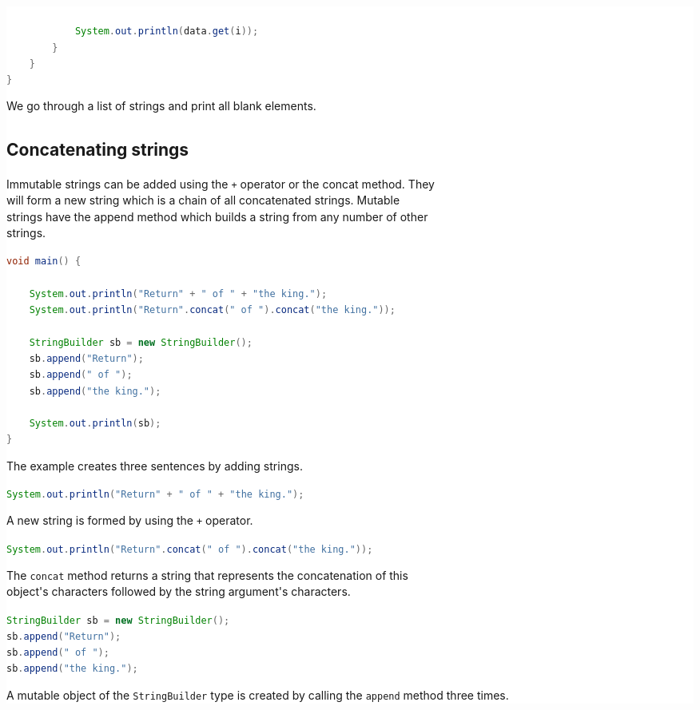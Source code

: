 ```java

            System.out.println(data.get(i));
        }
    }
}
```

We go through a list of strings and print all blank elements.  


## Concatenating strings

Immutable strings can be added using the `+` operator or the concat method. They  
will form a new string which is a chain of all concatenated strings. Mutable  
strings have the append method which builds a string from any number of other  
strings.  


```java
void main() {

    System.out.println("Return" + " of " + "the king.");
    System.out.println("Return".concat(" of ").concat("the king."));

    StringBuilder sb = new StringBuilder();
    sb.append("Return");
    sb.append(" of ");
    sb.append("the king.");

    System.out.println(sb);
}
```

The example creates three sentences by adding strings.

```java
System.out.println("Return" + " of " + "the king.");
```

A new string is formed by using the `+` operator.

```java
System.out.println("Return".concat(" of ").concat("the king."));
```

The `concat` method returns a string that represents the concatenation of this  
object's characters followed by the string argument's characters.  

```java
StringBuilder sb = new StringBuilder();
sb.append("Return");
sb.append(" of ");
sb.append("the king.");
```

A mutable object of the `StringBuilder` type is created by calling the `append`
method three times.
